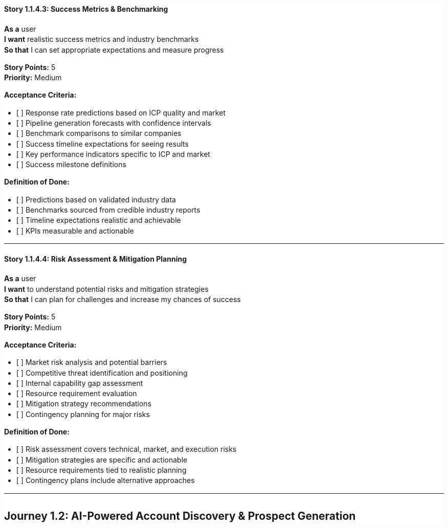 
#### **Story 1.1.4.3: Success Metrics & Benchmarking**

**As a** user  
 **I want** realistic success metrics and industry benchmarks  
 **So that** I can set appropriate expectations and measure progress

**Story Points:** 5  
 **Priority:** Medium

**Acceptance Criteria:**

* \[ \] Response rate predictions based on ICP quality and market  
* \[ \] Pipeline generation forecasts with confidence intervals  
* \[ \] Benchmark comparisons to similar companies  
* \[ \] Success timeline expectations for seeing results  
* \[ \] Key performance indicators specific to ICP and market  
* \[ \] Success milestone definitions

**Definition of Done:**

* \[ \] Predictions based on validated industry data  
* \[ \] Benchmarks sourced from credible industry reports  
* \[ \] Timeline expectations realistic and achievable  
* \[ \] KPIs measurable and actionable

---

#### **Story 1.1.4.4: Risk Assessment & Mitigation Planning**

**As a** user  
 **I want** to understand potential risks and mitigation strategies  
 **So that** I can plan for challenges and increase my chances of success

**Story Points:** 5  
 **Priority:** Medium

**Acceptance Criteria:**

* \[ \] Market risk analysis and potential barriers  
* \[ \] Competitive threat identification and positioning  
* \[ \] Internal capability gap assessment  
* \[ \] Resource requirement evaluation  
* \[ \] Mitigation strategy recommendations  
* \[ \] Contingency planning for major risks

**Definition of Done:**

* \[ \] Risk assessment covers technical, market, and execution risks  
* \[ \] Mitigation strategies are specific and actionable  
* \[ \] Resource requirements tied to realistic planning  
* \[ \] Contingency plans include alternative approaches

---

## **Journey 1.2: AI-Powered Account Discovery & Prospect Generation**
